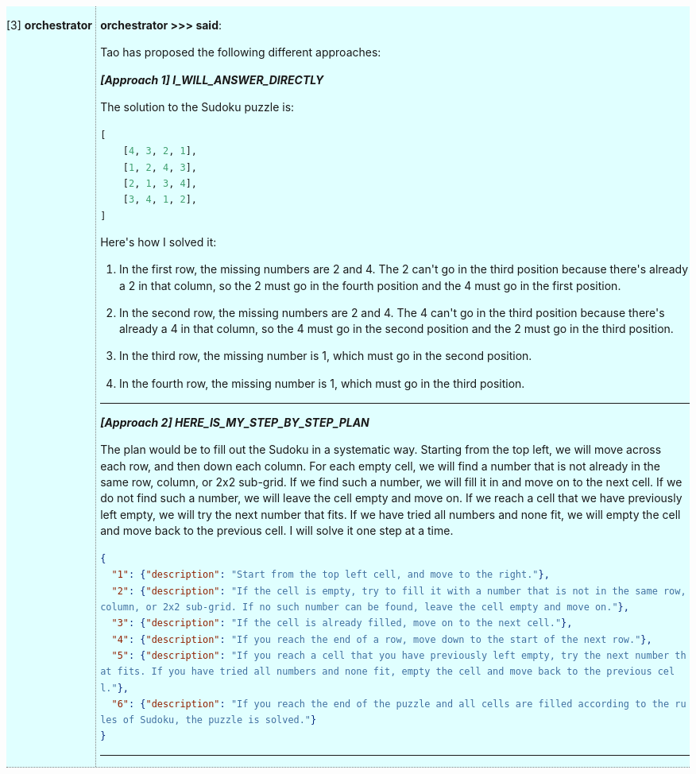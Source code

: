 </div>
</div>

<div style="background-color:lightcyan; display: flex; border-bottom: 1px dotted grey">

<div style="flex: 130px">

[3] **orchestrator**

</div>
<div style="flex: 100%; border-left: 1px dotted grey; padding-left: 5px">

**orchestrator >>> said**:

Tao has proposed the following different approaches:

***[Approach 1] I_WILL_ANSWER_DIRECTLY***



The solution to the Sudoku puzzle is:

```python
[
    [4, 3, 2, 1],
    [1, 2, 4, 3],
    [2, 1, 3, 4],
    [3, 4, 1, 2],
]
```

Here's how I solved it:

1. In the first row, the missing numbers are 2 and 4. The 2 can't go in the third position because there's already a 2 in that column, so the 2 must go in the fourth position and the 4 must go in the first position.

2. In the second row, the missing numbers are 2 and 4. The 4 can't go in the third position because there's already a 4 in that column, so the 4 must go in the second position and the 2 must go in the third position.

3. In the third row, the missing number is 1, which must go in the second position.

4. In the fourth row, the missing number is 1, which must go in the third position.

---

***[Approach 2] HERE_IS_MY_STEP_BY_STEP_PLAN***



The plan would be to fill out the Sudoku in a systematic way. Starting from the top left, we will move across each row, and then down each column. For each empty cell, we will find a number that is not already in the same row, column, or 2x2 sub-grid. If we find such a number, we will fill it in and move on to the next cell. If we do not find such a number, we will leave the cell empty and move on. If we reach a cell that we have previously left empty, we will try the next number that fits. If we have tried all numbers and none fit, we will empty the cell and move back to the previous cell. I will solve it one step at a time.

```json
{
  "1": {"description": "Start from the top left cell, and move to the right."},
  "2": {"description": "If the cell is empty, try to fill it with a number that is not in the same row, column, or 2x2 sub-grid. If no such number can be found, leave the cell empty and move on."},
  "3": {"description": "If the cell is already filled, move on to the next cell."},
  "4": {"description": "If you reach the end of a row, move down to the start of the next row."},
  "5": {"description": "If you reach a cell that you have previously left empty, try the next number that fits. If you have tried all numbers and none fit, empty the cell and move back to the previous cell."},
  "6": {"description": "If you reach the end of the puzzle and all cells are filled according to the rules of Sudoku, the puzzle is solved."}
}
```

---